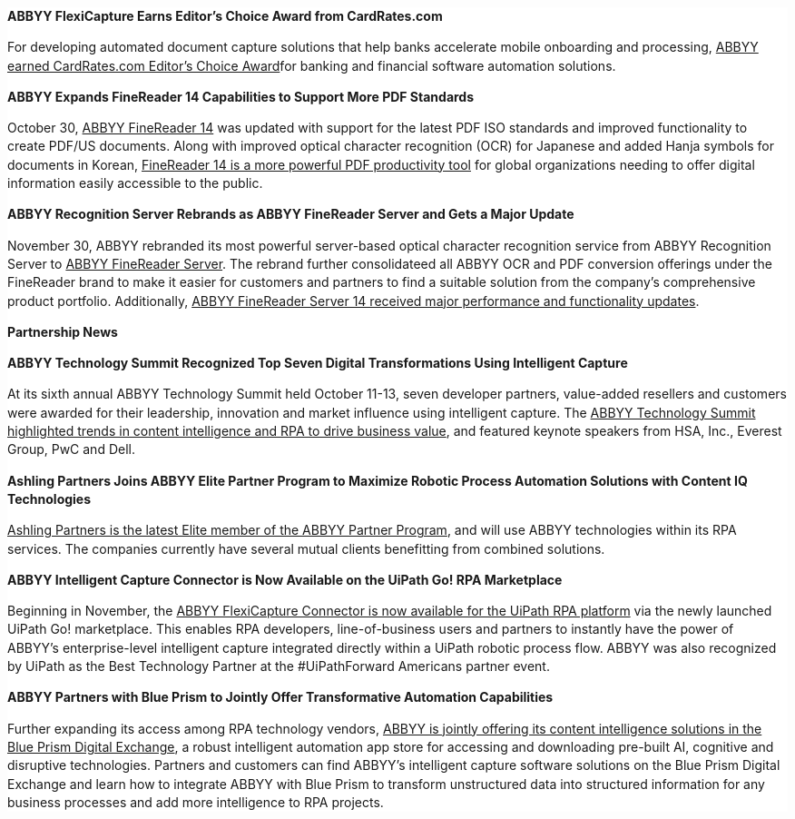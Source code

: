 **ABBYY FlexiCapture Earns Editor’s Choice Award from CardRates.com**

For developing automated document capture solutions that help banks accelerate mobile onboarding and processing, [ABBYY earned CardRates.com Editor’s Choice Award](https://www.cardrates.com/news/abbyy-automated-document-capture-helps-banks-process-paperwork/ "ABBYY earned CardRates.com Editor’s Choice Award")for banking and financial software automation solutions.

**ABBYY Expands FineReader 14 Capabilities to Support More PDF Standards**

October 30, [ABBYY FineReader 14](https://tools.techidaily.com/abbyy/products/) was updated with support for the latest PDF ISO standards and improved functionality to create PDF/US documents. Along with improved optical character recognition (OCR) for Japanese and added Hanja symbols for documents in Korean, [FineReader 14 is a more powerful PDF productivity tool](https://tools.techidaily.com/abbyy/products/) for global organizations needing to offer digital information easily accessible to the public.

**ABBYY Recognition Server Rebrands as ABBYY FineReader Server and Gets a Major Update**

November 30, ABBYY rebranded its most powerful server-based optical character recognition service from ABBYY Recognition Server to [ABBYY FineReader Server](https://tools.techidaily.com/abbyy/products/). The rebrand further consolidateed all ABBYY OCR and PDF conversion offerings under the FineReader brand to make it easier for customers and partners to find a suitable solution from the company’s comprehensive product portfolio. Additionally, [ABBYY FineReader Server 14 received major performance and functionality updates](https://tools.techidaily.com/abbyy/products/).

**Partnership News**

**ABBYY Technology Summit Recognized Top Seven Digital Transformations Using Intelligent Capture**

At its sixth annual ABBYY Technology Summit held October 11-13, seven developer partners, value-added resellers and customers were awarded for their leadership, innovation and market influence using intelligent capture. The [ABBYY Technology Summit highlighted trends in content intelligence and RPA to drive business value](https://tools.techidaily.com/abbyy/products/), and featured keynote speakers from HSA, Inc., Everest Group, PwC and Dell.

**Ashling Partners Joins ABBYY Elite Partner Program to Maximize Robotic Process Automation Solutions with Content IQ Technologies**

[Ashling Partners is the latest Elite member of the ABBYY Partner Program](https://tools.techidaily.com/abbyy/products/), and will use ABBYY technologies within its RPA services. The companies currently have several mutual clients benefitting from combined solutions.

**ABBYY Intelligent Capture Connector is Now Available on the UiPath Go! RPA Marketplace**

Beginning in November, the [ABBYY FlexiCapture Connector is now available for the UiPath RPA platform](https://tools.techidaily.com/abbyy/products/) via the newly launched UiPath Go! marketplace. This enables RPA developers, line-of-business users and partners to instantly have the power of ABBYY’s enterprise-level intelligent capture integrated directly within a UiPath robotic process flow. ABBYY was also recognized by UiPath as the Best Technology Partner at the #UiPathForward Americans partner event.

**ABBYY Partners with Blue Prism to Jointly Offer Transformative Automation Capabilities**

Further expanding its access among RPA technology vendors, [ABBYY is jointly offering its content intelligence solutions in the Blue Prism Digital Exchange](https://tools.techidaily.com/abbyy/products/), a robust intelligent automation app store for accessing and downloading pre-built AI, cognitive and disruptive technologies. Partners and customers can find ABBYY’s intelligent capture software solutions on the Blue Prism Digital Exchange and learn how to integrate ABBYY with Blue Prism to transform unstructured data into structured information for any business processes and add more intelligence to RPA projects.
